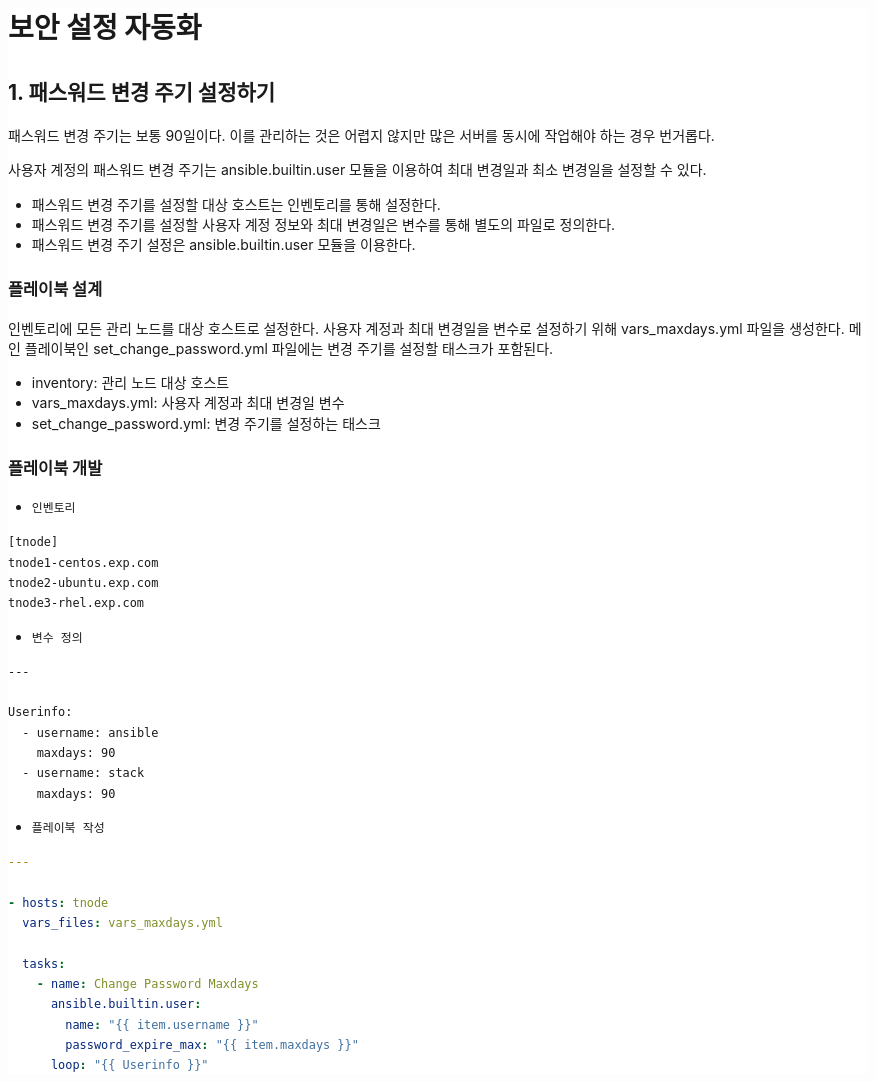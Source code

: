 # 보안 설정 자동화

## 1. 패스워드 변경 주기 설정하기

패스워드 변경 주기는 보통 90일이다. 이를 관리하는 것은 어렵지 않지만 많은 서버를 동시에 작업해야 하는 경우 번거롭다.

사용자 계정의 패스워드 변경 주기는 ansible.builtin.user 모듈을 이용하여 최대 변경일과 최소 변경일을 설정할 수 있다.

 - 패스워드 변경 주기를 설정할 대상 호스트는 인벤토리를 통해 설정한다.
 - 패스워드 변경 주기를 설정할 사용자 계정 정보와 최대 변경일은 변수를 통해 별도의 파일로 정의한다.
 - 패스워드 변경 주기 설정은 ansible.builtin.user 모듈을 이용한다.

### 플레이북 설계

인벤토리에 모든 관리 노드를 대상 호스트로 설정한다. 사용자 계정과 최대 변경일을 변수로 설정하기 위해 vars_maxdays.yml 파일을 생성한다. 메인 플레이북인 set_change_password.yml 파일에는 변경 주기를 설정할 태스크가 포함된다.

 - inventory: 관리 노드 대상 호스트
 - vars_maxdays.yml: 사용자 계정과 최대 변경일 변수
 - set_change_password.yml: 변경 주기를 설정하는 태스크

### 플레이북 개발

 - `인벤토리`
```bash
[tnode]
tnode1-centos.exp.com
tnode2-ubuntu.exp.com
tnode3-rhel.exp.com
```

 - `변수 정의`
```bash
---

Userinfo:
  - username: ansible
    maxdays: 90
  - username: stack
    maxdays: 90
```

 - `플레이북 작성`
```yml
---

- hosts: tnode
  vars_files: vars_maxdays.yml
  
  tasks:
    - name: Change Password Maxdays
      ansible.builtin.user:
        name: "{{ item.username }}"
        password_expire_max: "{{ item.maxdays }}"
      loop: "{{ Userinfo }}"
```
